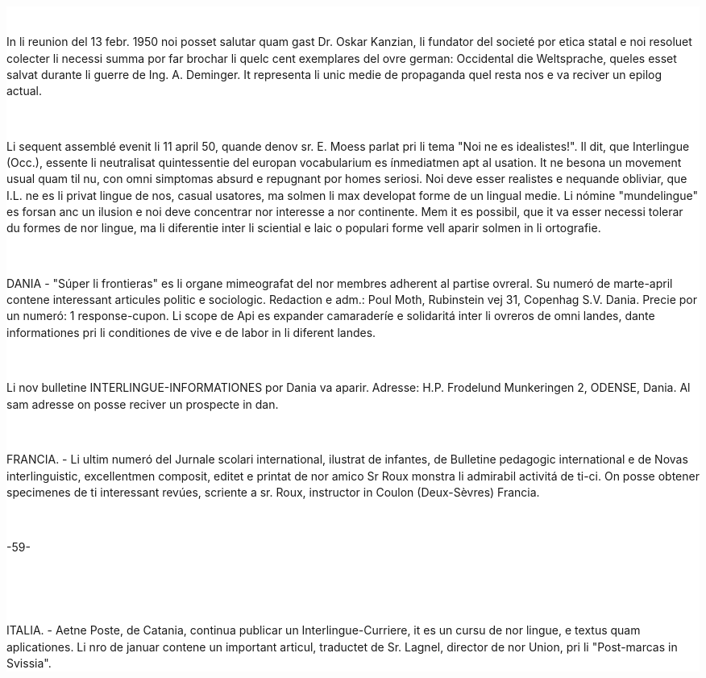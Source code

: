  

In li reunion del 13 febr. 1950 noi posset salutar quam gast Dr. Oskar
Kanzian, li fundator del societé por etica statal e noi resoluet
colecter li necessi summa por far brochar li quelc cent exemplares del
ovre german: Occidental die Weltsprache, queles esset salvat durante li
guerre de Ing. A. Deminger. It representa li unic medie de propaganda
quel resta nos e va reciver un epilog actual.

 

Li sequent assemblé evenit li 11 april 50, quande denov sr. E. Moess
parlat pri li tema \"Noi ne es idealistes!\". Il dit, que Interlingue
(Occ.), essente li neutralisat quintessentie del europan vocabularium es
ínmediatmen apt al usation. It ne besona un movement usual quam til nu,
con omni simptomas absurd e repugnant por homes seriosi. Noi deve esser
realistes e nequande obliviar, que I.L. ne es li privat lingue de nos,
casual usatores, ma solmen li max developat forme de un lingual medie.
Li nómine \"mundelingue\" es forsan anc un ilusion e noi deve concentrar
nor interesse a nor continente. Mem it es possibil, que it va esser
necessi tolerar du formes de nor lingue, ma li diferentie inter li
sciential e laic o populari forme vell aparir solmen in li ortografie.

 

DANIA - \"Súper li frontieras\" es li organe mimeografat del nor membres
adherent al partise ovreral. Su numeró de marte-april contene
interessant articules politic e sociologic. Redaction e adm.: Poul Moth,
Rubinstein vej 31, Copenhag S.V. Dania. Precie por un numeró: 1
response-cupon. Li scope de Api es expander camaraderíe e solidaritá
inter li ovreros de omni landes, dante informationes pri li conditiones
de vive e de labor in li diferent landes.

 

Li nov bulletine INTERLINGUE-INFORMATIONES por Dania va aparir. Adresse:
H.P. Frodelund Munkeringen 2, ODENSE, Dania. Al sam adresse on posse
reciver un prospecte in dan.

 

FRANCIA. - Li ultim numeró del Jurnale scolari international, ilustrat
de infantes, de Bulletine pedagogic international e de Novas
interlinguistic, excellentmen composit, editet e printat de nor amico Sr
Roux monstra li admirabil activitá de ti-ci. On posse obtener specimenes
de ti interessant revúes, scriente a sr. Roux, instructor in Coulon
(Deux-Sèvres) Francia.

 

-59-

 

 

ITALIA. - Aetne Poste, de Catania, continua publicar un
Interlingue-Curriere, it es un cursu de nor lingue, e textus quam
aplicationes. Li nro de januar contene un important articul, traductet
de Sr. Lagnel, director de nor Union, pri li \"Post-marcas in Svissia\".
